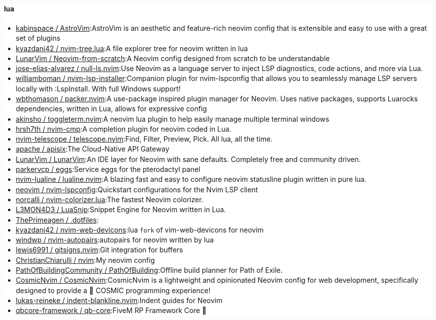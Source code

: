 #### lua
* [kabinspace / AstroVim](https://github.com/kabinspace/AstroVim):AstroVim is an aesthetic and feature-rich neovim config that is extensible and easy to use with a great set of plugins
* [kyazdani42 / nvim-tree.lua](https://github.com/kyazdani42/nvim-tree.lua):A file explorer tree for neovim written in lua
* [LunarVim / Neovim-from-scratch](https://github.com/LunarVim/Neovim-from-scratch):A Neovim config designed from scratch to be understandable
* [jose-elias-alvarez / null-ls.nvim](https://github.com/jose-elias-alvarez/null-ls.nvim):Use Neovim as a language server to inject LSP diagnostics, code actions, and more via Lua.
* [williamboman / nvim-lsp-installer](https://github.com/williamboman/nvim-lsp-installer):Companion plugin for nvim-lspconfig that allows you to seamlessly manage LSP servers locally with :LspInstall. With full Windows support!
* [wbthomason / packer.nvim](https://github.com/wbthomason/packer.nvim):A use-package inspired plugin manager for Neovim. Uses native packages, supports Luarocks dependencies, written in Lua, allows for expressive config
* [akinsho / toggleterm.nvim](https://github.com/akinsho/toggleterm.nvim):A neovim lua plugin to help easily manage multiple terminal windows
* [hrsh7th / nvim-cmp](https://github.com/hrsh7th/nvim-cmp):A completion plugin for neovim coded in Lua.
* [nvim-telescope / telescope.nvim](https://github.com/nvim-telescope/telescope.nvim):Find, Filter, Preview, Pick. All lua, all the time.
* [apache / apisix](https://github.com/apache/apisix):The Cloud-Native API Gateway
* [LunarVim / LunarVim](https://github.com/LunarVim/LunarVim):An IDE layer for Neovim with sane defaults. Completely free and community driven.
* [parkervcp / eggs](https://github.com/parkervcp/eggs):Service eggs for the pterodactyl panel
* [nvim-lualine / lualine.nvim](https://github.com/nvim-lualine/lualine.nvim):A blazing fast and easy to configure neovim statusline plugin written in pure lua.
* [neovim / nvim-lspconfig](https://github.com/neovim/nvim-lspconfig):Quickstart configurations for the Nvim LSP client
* [norcalli / nvim-colorizer.lua](https://github.com/norcalli/nvim-colorizer.lua):The fastest Neovim colorizer.
* [L3MON4D3 / LuaSnip](https://github.com/L3MON4D3/LuaSnip):Snippet Engine for Neovim written in Lua.
* [ThePrimeagen / .dotfiles](https://github.com/ThePrimeagen/.dotfiles):
* [kyazdani42 / nvim-web-devicons](https://github.com/kyazdani42/nvim-web-devicons):lua `fork` of vim-web-devicons for neovim
* [windwp / nvim-autopairs](https://github.com/windwp/nvim-autopairs):autopairs for neovim written by lua
* [lewis6991 / gitsigns.nvim](https://github.com/lewis6991/gitsigns.nvim):Git integration for buffers
* [ChristianChiarulli / nvim](https://github.com/ChristianChiarulli/nvim):My neovim config
* [PathOfBuildingCommunity / PathOfBuilding](https://github.com/PathOfBuildingCommunity/PathOfBuilding):Offline build planner for Path of Exile.
* [CosmicNvim / CosmicNvim](https://github.com/CosmicNvim/CosmicNvim):CosmicNvim is a lightweight and opinionated Neovim config for web development, specifically designed to provide a
💫
COSMIC programming experience!
* [lukas-reineke / indent-blankline.nvim](https://github.com/lukas-reineke/indent-blankline.nvim):Indent guides for Neovim
* [qbcore-framework / qb-core](https://github.com/qbcore-framework/qb-core):FiveM RP Framework Core
💪
